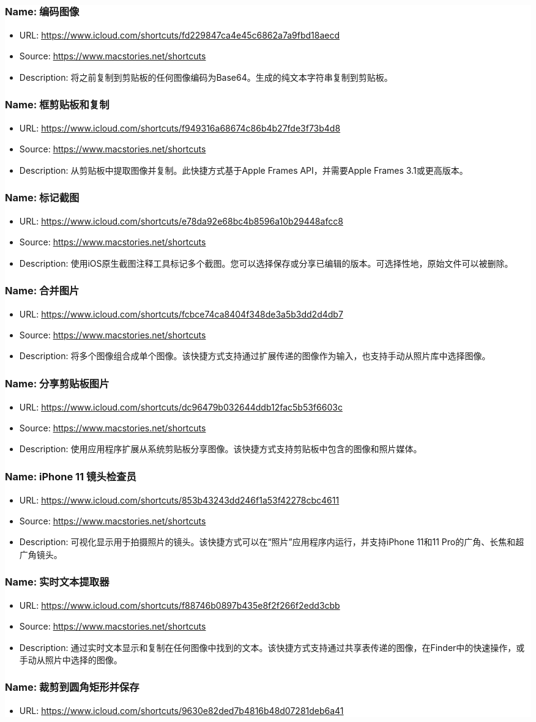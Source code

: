 ### Name: 编码图像

- URL: https://www.icloud.com/shortcuts/fd229847ca4e45c6862a7a9fbd18aecd

- Source: https://www.macstories.net/shortcuts

- Description: 将之前复制到剪贴板的任何图像编码为Base64。生成的纯文本字符串复制到剪贴板。

### Name: 框剪贴板和复制

- URL: https://www.icloud.com/shortcuts/f949316a68674c86b4b27fde3f73b4d8

- Source: https://www.macstories.net/shortcuts

- Description: 从剪贴板中提取图像并复制。此快捷方式基于Apple Frames API，并需要Apple Frames 3.1或更高版本。

### Name: 标记截图

- URL: https://www.icloud.com/shortcuts/e78da92e68bc4b8596a10b29448afcc8

- Source: https://www.macstories.net/shortcuts

- Description: 使用iOS原生截图注释工具标记多个截图。您可以选择保存或分享已编辑的版本。可选择性地，原始文件可以被删除。

### Name: 合并图片

- URL: https://www.icloud.com/shortcuts/fcbce74ca8404f348de3a5b3dd2d4db7

- Source: https://www.macstories.net/shortcuts

- Description: 将多个图像组合成单个图像。该快捷方式支持通过扩展传递的图像作为输入，也支持手动从照片库中选择图像。

### Name: 分享剪贴板图片

- URL: https://www.icloud.com/shortcuts/dc96479b032644ddb12fac5b53f6603c

- Source: https://www.macstories.net/shortcuts

- Description: 使用应用程序扩展从系统剪贴板分享图像。该快捷方式支持剪贴板中包含的图像和照片媒体。

### Name: iPhone 11 镜头检查员

- URL: https://www.icloud.com/shortcuts/853b43243dd246f1a53f42278cbc4611

- Source: https://www.macstories.net/shortcuts

- Description: 可视化显示用于拍摄照片的镜头。该快捷方式可以在“照片”应用程序内运行，并支持iPhone 11和11 Pro的广角、长焦和超广角镜头。

### Name: 实时文本提取器

- URL: https://www.icloud.com/shortcuts/f88746b0897b435e8f2f266f2edd3cbb

- Source: https://www.macstories.net/shortcuts

- Description: 通过实时文本显示和复制在任何图像中找到的文本。该快捷方式支持通过共享表传递的图像，在Finder中的快速操作，或手动从照片中选择的图像。

### Name: 裁剪到圆角矩形并保存

- URL: https://www.icloud.com/shortcuts/9630e82ded7b4816b48d07281deb6a41
